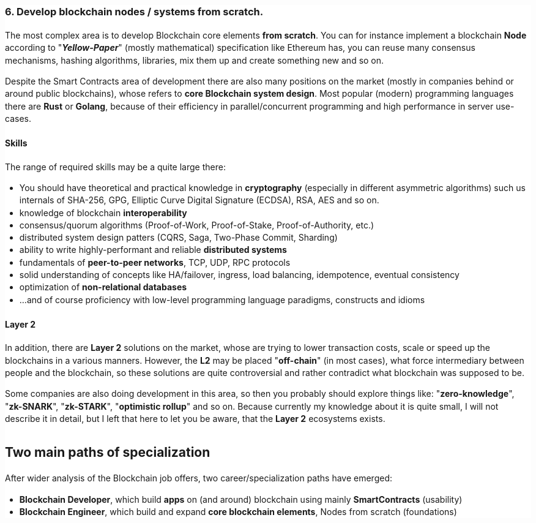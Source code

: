 ### 6. Develop blockchain nodes / systems from scratch.

The most complex area is to develop Blockchain core elements **from scratch**. You can for instance implement a blockchain **Node** according 
to "**_Yellow-Paper_**" (mostly mathematical) specification like Ethereum has, you can reuse many consensus mechanisms, hashing algorithms,
libraries, mix them up and create something new and so on. 

Despite the Smart Contracts area of development there are also many positions on the market (mostly in companies behind or around public blockchains), whose refers to 
**core Blockchain system design**. Most popular (modern) programming languages there are **Rust** or **Golang**, because of their efficiency in parallel/concurrent programming
and high performance in server use-cases. 

#### Skills

The range of required skills may be a quite large there:
- You should have theoretical and practical knowledge in **cryptography** (especially in different asymmetric algorithms)
such us internals of SHA-256, GPG, Elliptic Curve Digital Signature (ECDSA), RSA, AES and so on.
- knowledge of blockchain **interoperability**
- consensus/quorum algorithms (Proof-of-Work, Proof-of-Stake, Proof-of-Authority, etc.)
- distributed system design patters (CQRS, Saga, Two-Phase Commit, Sharding)
- ability to write highly-performant and reliable **distributed systems**
- fundamentals of **peer-to-peer networks**, TCP, UDP, RPC protocols
- solid understanding of concepts like HA/failover, ingress, load balancing, idempotence, eventual consistency
- optimization of **non-relational databases**
- ...and of course proficiency with low-level programming language paradigms, constructs and idioms

#### Layer 2

In addition, there are **Layer 2** solutions on the market, whose are trying to lower transaction costs, scale or speed up the blockchains in a various manners.
However, the **L2** may be placed "**off-chain**" (in most cases), what force intermediary between people and the blockchain,
so these solutions are quite controversial and rather contradict what blockchain was supposed to be.

Some companies are also doing development in this area, so then you probably should explore things like:
"**zero-knowledge**", "**zk-SNARK**", "**zk-STARK**", "**optimistic rollup**" and so on. Because currently my knowledge about it is quite small,
I will not describe it in detail, but I left that here to let you be aware, that the **Layer 2** ecosystems exists.

## Two main paths of specialization

After wider analysis of the Blockchain job offers, two career/specialization paths have emerged:
- **Blockchain Developer**, which build **apps** on (and around) blockchain using mainly **SmartContracts** (usability)
- **Blockchain Engineer**, which build and expand **core blockchain elements**, Nodes from scratch (foundations)
